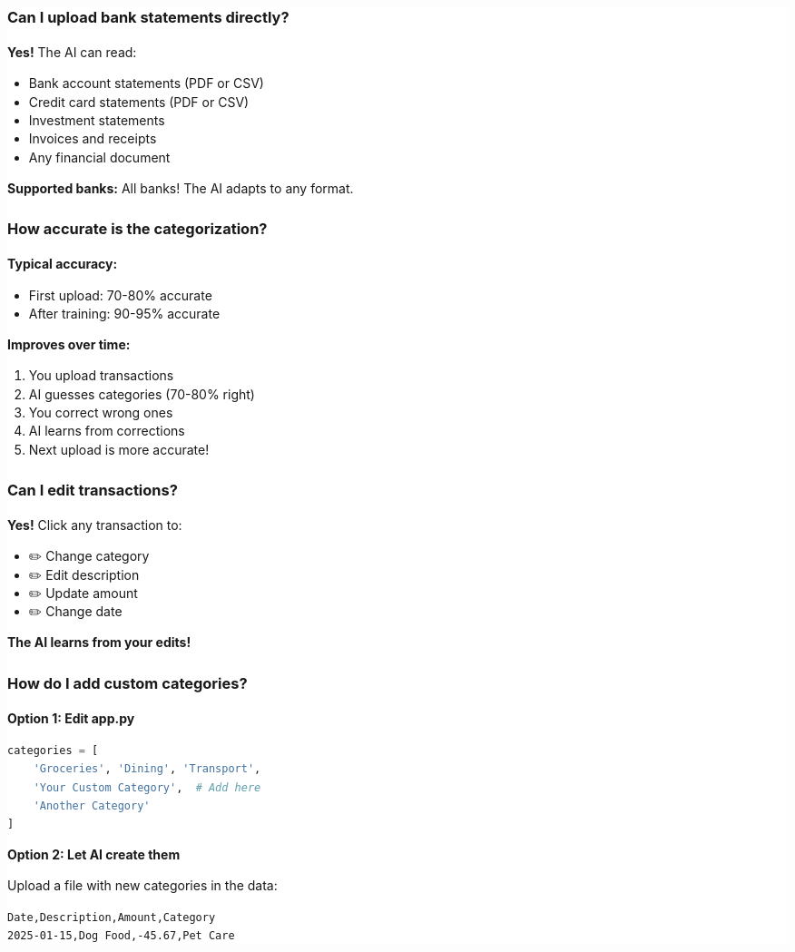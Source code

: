 ### Can I upload bank statements directly?

**Yes!** The AI can read:

- Bank account statements (PDF or CSV)
- Credit card statements (PDF or CSV)
- Investment statements
- Invoices and receipts
- Any financial document

**Supported banks:** All banks! The AI adapts to any format.

### How accurate is the categorization?

**Typical accuracy:**
- First upload: 70-80% accurate
- After training: 90-95% accurate

**Improves over time:**
1. You upload transactions
2. AI guesses categories (70-80% right)
3. You correct wrong ones
4. AI learns from corrections
5. Next upload is more accurate!

### Can I edit transactions?

**Yes!** Click any transaction to:

- ✏️ Change category
- ✏️ Edit description
- ✏️ Update amount
- ✏️ Change date

**The AI learns from your edits!**

### How do I add custom categories?

**Option 1: Edit app.py**

```python
categories = [
    'Groceries', 'Dining', 'Transport',
    'Your Custom Category',  # Add here
    'Another Category'
]
```

**Option 2: Let AI create them**

Upload a file with new categories in the data:
```csv
Date,Description,Amount,Category
2025-01-15,Dog Food,-45.67,Pet Care
```

